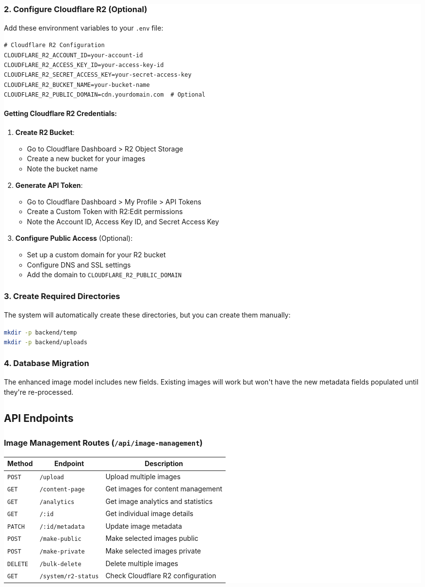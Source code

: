 ### 2. Configure Cloudflare R2 (Optional)

Add these environment variables to your `.env` file:

```env
# Cloudflare R2 Configuration
CLOUDFLARE_R2_ACCOUNT_ID=your-account-id
CLOUDFLARE_R2_ACCESS_KEY_ID=your-access-key-id
CLOUDFLARE_R2_SECRET_ACCESS_KEY=your-secret-access-key
CLOUDFLARE_R2_BUCKET_NAME=your-bucket-name
CLOUDFLARE_R2_PUBLIC_DOMAIN=cdn.yourdomain.com  # Optional
```

#### Getting Cloudflare R2 Credentials:

1. **Create R2 Bucket**:
   - Go to Cloudflare Dashboard > R2 Object Storage
   - Create a new bucket for your images
   - Note the bucket name

2. **Generate API Token**:
   - Go to Cloudflare Dashboard > My Profile > API Tokens
   - Create a Custom Token with R2:Edit permissions
   - Note the Account ID, Access Key ID, and Secret Access Key

3. **Configure Public Access** (Optional):
   - Set up a custom domain for your R2 bucket
   - Configure DNS and SSL settings
   - Add the domain to `CLOUDFLARE_R2_PUBLIC_DOMAIN`

### 3. Create Required Directories

The system will automatically create these directories, but you can create them manually:

```bash
mkdir -p backend/temp
mkdir -p backend/uploads
```

### 4. Database Migration

The enhanced image model includes new fields. Existing images will work but won't have the new metadata fields populated until they're re-processed.

## API Endpoints

### Image Management Routes (`/api/image-management`)

| Method | Endpoint | Description |
|--------|----------|-------------|
| `POST` | `/upload` | Upload multiple images |
| `GET` | `/content-page` | Get images for content management |
| `GET` | `/analytics` | Get image analytics and statistics |
| `GET` | `/:id` | Get individual image details |
| `PATCH` | `/:id/metadata` | Update image metadata |
| `POST` | `/make-public` | Make selected images public |
| `POST` | `/make-private` | Make selected images private |
| `DELETE` | `/bulk-delete` | Delete multiple images |
| `GET` | `/system/r2-status` | Check Cloudflare R2 configuration |
